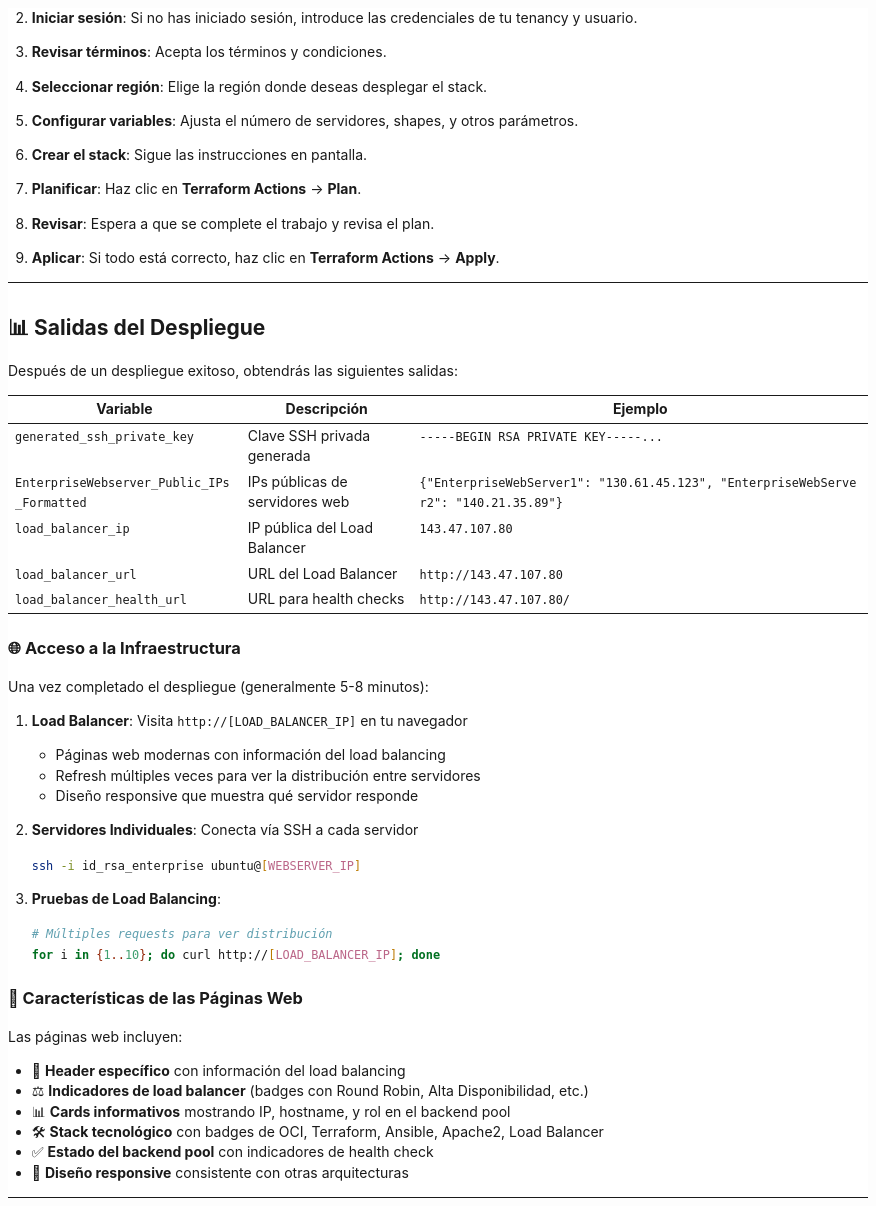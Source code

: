 2. **Iniciar sesión**: Si no has iniciado sesión, introduce las credenciales de tu tenancy y usuario.

3. **Revisar términos**: Acepta los términos y condiciones.

4. **Seleccionar región**: Elige la región donde deseas desplegar el stack.

5. **Configurar variables**: Ajusta el número de servidores, shapes, y otros parámetros.

6. **Crear el stack**: Sigue las instrucciones en pantalla.

7. **Planificar**: Haz clic en **Terraform Actions** → **Plan**.

8. **Revisar**: Espera a que se complete el trabajo y revisa el plan.

9. **Aplicar**: Si todo está correcto, haz clic en **Terraform Actions** → **Apply**.

---

## 📊 Salidas del Despliegue

Después de un despliegue exitoso, obtendrás las siguientes salidas:

| Variable | Descripción | Ejemplo |
|----------|-------------|---------|
| `generated_ssh_private_key` | Clave SSH privada generada | `-----BEGIN RSA PRIVATE KEY-----...` |
| `EnterpriseWebserver_Public_IPs_Formatted` | IPs públicas de servidores web | `{"EnterpriseWebServer1": "130.61.45.123", "EnterpriseWebServer2": "140.21.35.89"}` |
| `load_balancer_ip` | IP pública del Load Balancer | `143.47.107.80` |
| `load_balancer_url` | URL del Load Balancer | `http://143.47.107.80` |
| `load_balancer_health_url` | URL para health checks | `http://143.47.107.80/` |

### 🌐 Acceso a la Infraestructura

Una vez completado el despliegue (generalmente 5-8 minutos):

1. **Load Balancer**: Visita `http://[LOAD_BALANCER_IP]` en tu navegador
   - Páginas web modernas con información del load balancing
   - Refresh múltiples veces para ver la distribución entre servidores
   - Diseño responsive que muestra qué servidor responde

2. **Servidores Individuales**: Conecta vía SSH a cada servidor
   ```bash
   ssh -i id_rsa_enterprise ubuntu@[WEBSERVER_IP]
   ```

3. **Pruebas de Load Balancing**: 
   ```bash
   # Múltiples requests para ver distribución
   for i in {1..10}; do curl http://[LOAD_BALANCER_IP]; done
   ```

### 🎨 Características de las Páginas Web

Las páginas web incluyen:
- 🚀 **Header específico** con información del load balancing
- ⚖️ **Indicadores de load balancer** (badges con Round Robin, Alta Disponibilidad, etc.)
- 📊 **Cards informativos** mostrando IP, hostname, y rol en el backend pool
- 🛠️ **Stack tecnológico** con badges de OCI, Terraform, Ansible, Apache2, Load Balancer
- ✅ **Estado del backend pool** con indicadores de health check
- 📱 **Diseño responsive** consistente con otras arquitecturas

---